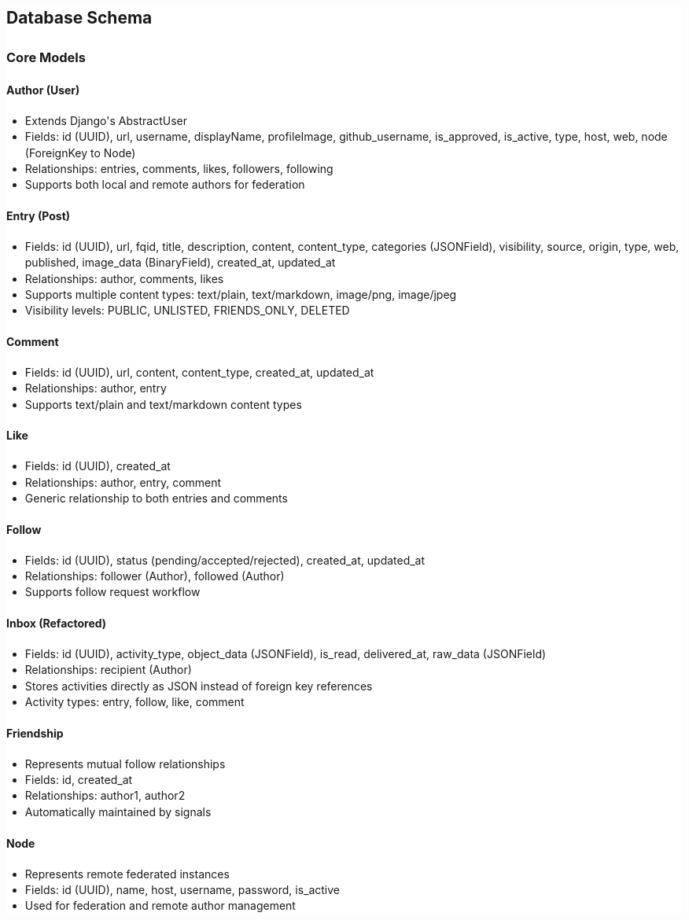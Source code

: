 ## Database Schema

### Core Models

#### Author (User)
- Extends Django's AbstractUser
- Fields: id (UUID), url, username, displayName, profileImage, github_username, is_approved, is_active, type, host, web, node (ForeignKey to Node)
- Relationships: entries, comments, likes, followers, following
- Supports both local and remote authors for federation

#### Entry (Post)
- Fields: id (UUID), url, fqid, title, description, content, content_type, categories (JSONField), visibility, source, origin, type, web, published, image_data (BinaryField), created_at, updated_at
- Relationships: author, comments, likes
- Supports multiple content types: text/plain, text/markdown, image/png, image/jpeg
- Visibility levels: PUBLIC, UNLISTED, FRIENDS_ONLY, DELETED

#### Comment
- Fields: id (UUID), url, content, content_type, created_at, updated_at
- Relationships: author, entry
- Supports text/plain and text/markdown content types

#### Like
- Fields: id (UUID), created_at
- Relationships: author, entry, comment
- Generic relationship to both entries and comments

#### Follow
- Fields: id (UUID), status (pending/accepted/rejected), created_at, updated_at
- Relationships: follower (Author), followed (Author)
- Supports follow request workflow

#### Inbox (Refactored)
- Fields: id (UUID), activity_type, object_data (JSONField), is_read, delivered_at, raw_data (JSONField)
- Relationships: recipient (Author)
- Stores activities directly as JSON instead of foreign key references
- Activity types: entry, follow, like, comment

#### Friendship
- Represents mutual follow relationships
- Fields: id, created_at
- Relationships: author1, author2
- Automatically maintained by signals

#### Node
- Represents remote federated instances
- Fields: id (UUID), name, host, username, password, is_active
- Used for federation and remote author management
